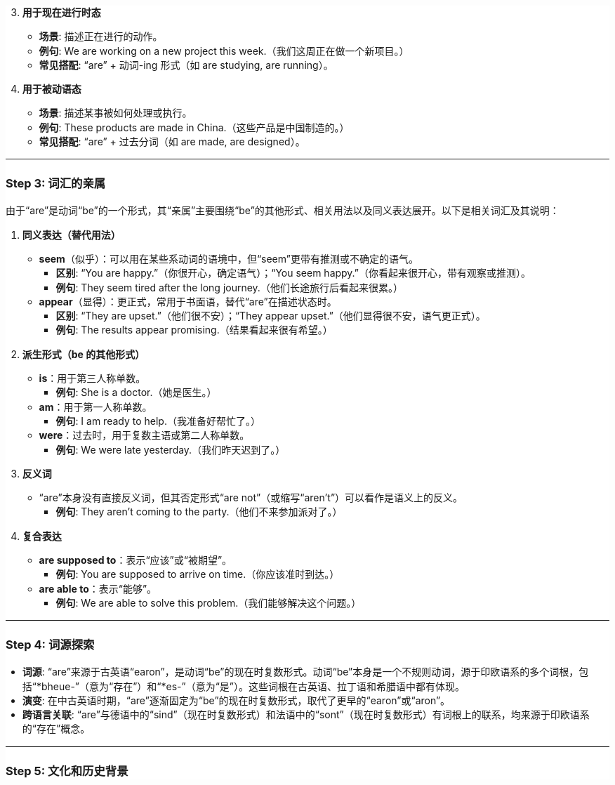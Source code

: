 3. **用于现在进行时态**
   - **场景**: 描述正在进行的动作。
   - **例句**: We are working on a new project this week.（我们这周正在做一个新项目。）
   - **常见搭配**: “are” + 动词-ing 形式（如 are studying, are running）。

4. **用于被动语态**
   - **场景**: 描述某事被如何处理或执行。
   - **例句**: These products are made in China.（这些产品是中国制造的。）
   - **常见搭配**: “are” + 过去分词（如 are made, are designed）。

---

### **Step 3: 词汇的亲属**

由于“are”是动词“be”的一个形式，其“亲属”主要围绕“be”的其他形式、相关用法以及同义表达展开。以下是相关词汇及其说明：

1. **同义表达（替代用法）**
   - **seem**（似乎）：可以用在某些系动词的语境中，但“seem”更带有推测或不确定的语气。
     - **区别**: “You are happy.”（你很开心，确定语气）；“You seem happy.”（你看起来很开心，带有观察或推测）。
     - **例句**: They seem tired after the long journey.（他们长途旅行后看起来很累。）
   - **appear**（显得）：更正式，常用于书面语，替代“are”在描述状态时。
     - **区别**: “They are upset.”（他们很不安）；“They appear upset.”（他们显得很不安，语气更正式）。
     - **例句**: The results appear promising.（结果看起来很有希望。）

2. **派生形式（be 的其他形式）**
   - **is**：用于第三人称单数。
     - **例句**: She is a doctor.（她是医生。）
   - **am**：用于第一人称单数。
     - **例句**: I am ready to help.（我准备好帮忙了。）
   - **were**：过去时，用于复数主语或第二人称单数。
     - **例句**: We were late yesterday.（我们昨天迟到了。）

3. **反义词**
   - “are”本身没有直接反义词，但其否定形式“are not”（或缩写“aren’t”）可以看作是语义上的反义。
     - **例句**: They aren’t coming to the party.（他们不来参加派对了。）

4. **复合表达**
   - **are supposed to**：表示“应该”或“被期望”。
     - **例句**: You are supposed to arrive on time.（你应该准时到达。）
   - **are able to**：表示“能够”。
     - **例句**: We are able to solve this problem.（我们能够解决这个问题。）

---

### **Step 4: 词源探索**

- **词源**: “are”来源于古英语“earon”，是动词“be”的现在时复数形式。动词“be”本身是一个不规则动词，源于印欧语系的多个词根，包括“*bheue-”（意为“存在”）和“*es-”（意为“是”）。这些词根在古英语、拉丁语和希腊语中都有体现。
- **演变**: 在中古英语时期，“are”逐渐固定为“be”的现在时复数形式，取代了更早的“earon”或“aron”。
- **跨语言关联**: “are”与德语中的“sind”（现在时复数形式）和法语中的“sont”（现在时复数形式）有词根上的联系，均来源于印欧语系的“存在”概念。

---

### **Step 5: 文化和历史背景**
